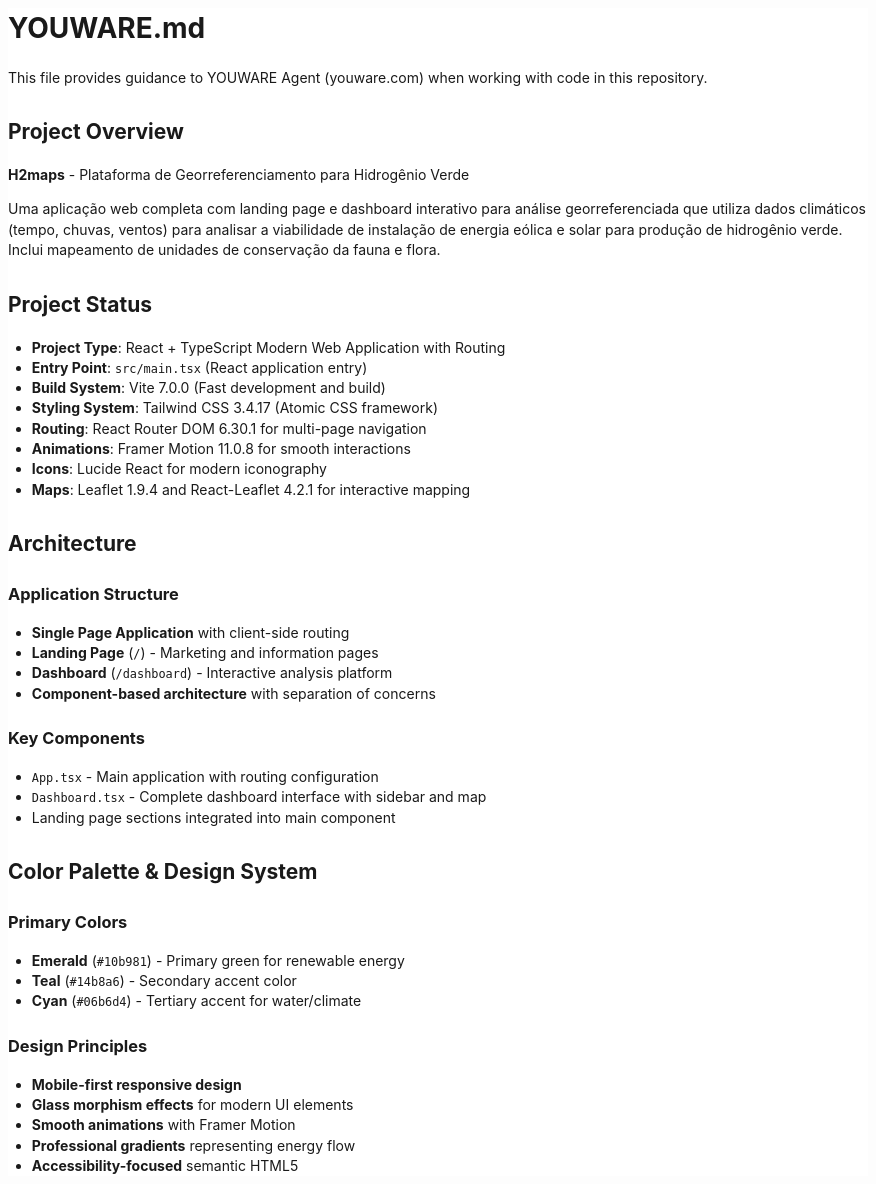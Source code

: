 # YOUWARE.md

This file provides guidance to YOUWARE Agent (youware.com) when working with code in this repository.

## Project Overview

**H2maps** - Plataforma de Georreferenciamento para Hidrogênio Verde

Uma aplicação web completa com landing page e dashboard interativo para análise georreferenciada que utiliza dados climáticos (tempo, chuvas, ventos) para analisar a viabilidade de instalação de energia eólica e solar para produção de hidrogênio verde. Inclui mapeamento de unidades de conservação da fauna e flora.

## Project Status

- **Project Type**: React + TypeScript Modern Web Application with Routing
- **Entry Point**: `src/main.tsx` (React application entry)
- **Build System**: Vite 7.0.0 (Fast development and build)
- **Styling System**: Tailwind CSS 3.4.17 (Atomic CSS framework)
- **Routing**: React Router DOM 6.30.1 for multi-page navigation
- **Animations**: Framer Motion 11.0.8 for smooth interactions
- **Icons**: Lucide React for modern iconography
- **Maps**: Leaflet 1.9.4 and React-Leaflet 4.2.1 for interactive mapping

## Architecture

### Application Structure
- **Single Page Application** with client-side routing
- **Landing Page** (`/`) - Marketing and information pages
- **Dashboard** (`/dashboard`) - Interactive analysis platform
- **Component-based architecture** with separation of concerns

### Key Components
- `App.tsx` - Main application with routing configuration
- `Dashboard.tsx` - Complete dashboard interface with sidebar and map
- Landing page sections integrated into main component

## Color Palette & Design System

### Primary Colors
- **Emerald** (`#10b981`) - Primary green for renewable energy
- **Teal** (`#14b8a6`) - Secondary accent color
- **Cyan** (`#06b6d4`) - Tertiary accent for water/climate

### Design Principles
- **Mobile-first responsive design**
- **Glass morphism effects** for modern UI elements
- **Smooth animations** with Framer Motion
- **Professional gradients** representing energy flow
- **Accessibility-focused** semantic HTML5
